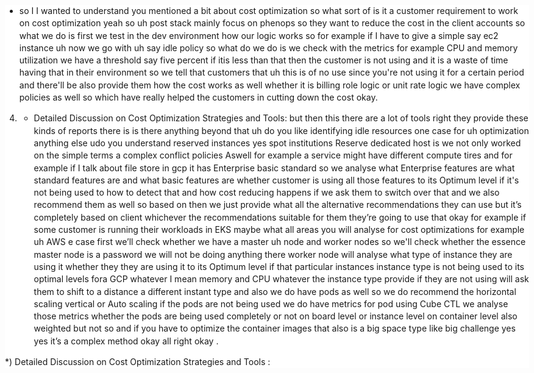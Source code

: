 * so I I wanted to understand you mentioned a bit about cost optimization so what sort of is it a customer requirement to work on cost optimization yeah so uh post stack mainly focus on phenops so they want to reduce the cost in the client accounts so what we do is first we test in the dev environment how our logic works so for example if I have to give a simple say ec2 instance uh now we go with uh say idle policy so what do we do is we check with the metrics for example CPU and memory utilization we have a threshold say five percent if itis less than that then the customer is not using and it is a waste of time having that in their environment so we tell that customers that uh this is of no use since you're not using it for a certain period and there'll be also provide them how the cost works as well whether it is billing role logic or unit rate logic we have complex policies as well so which have really helped the customers in cutting down the cost okay.
4) * Detailed Discussion on Cost Optimization Strategies and Tools:
 but then this there are a lot of tools right they provide these kinds of reports there is is there anything beyond that uh do you like identifying idle resources one case for uh optimization anything else udo you understand reserved instances
 yes spot institutions Reserve dedicated host is we not only worked on the simple terms a complex conflict policies Aswell for example a service might have different compute tires and for example if I talk about file store in gcp it has Enterprise basic standard so we analyse what Enterprise features are what standard features are and what basic features are whether customer is using all those features to its Optimum level if it's not being used to how to detect that and how cost reducing happens if we ask them to switch over that and we also recommend them as well so based on then we just provide what all the alternative recommendations they can use but it’s completely based on client whichever the recommendations suitable for them they’re going to use that okay for example if some customer is running their workloads in EKS maybe what all areas you will analyse for cost optimizations for example uh AWS e case first we’ll check whether we have a master uh node and worker nodes so we'll check whether the essence master node is a password we will not be doing anything there worker node will analyse what type of instance they are using it whether they they are using it to its Optimum level if that particular instances instance type is not being used to its optimal levels fora GCP whatever I mean memory and CPU whatever the instance type provide if they are not using will ask them to shift to a distance a different instant type and also we do have pods as well so we do recommend the horizontal scaling vertical or Auto scaling if the pods are not being used we do have metrics for pod using Cube CTL we analyse those metrics whether the pods are being used completely or not on board level or instance level on container level also weighted but not so and if you have to optimize the container images that also is a big space type like big challenge yes yes it’s a complex method okay all right okay .

*) Detailed Discussion on Cost Optimization Strategies and Tools :